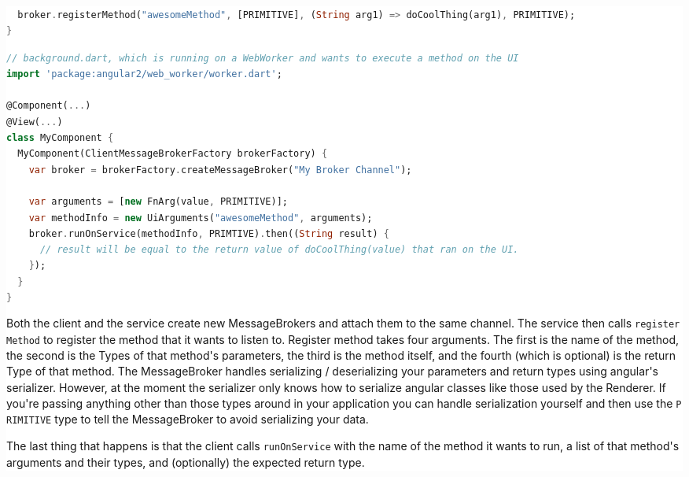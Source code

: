 ```Dart
  broker.registerMethod("awesomeMethod", [PRIMITIVE], (String arg1) => doCoolThing(arg1), PRIMITIVE);
}

```
```Dart
// background.dart, which is running on a WebWorker and wants to execute a method on the UI
import 'package:angular2/web_worker/worker.dart';

@Component(...)
@View(...)
class MyComponent {
  MyComponent(ClientMessageBrokerFactory brokerFactory) {
    var broker = brokerFactory.createMessageBroker("My Broker Channel");
    
    var arguments = [new FnArg(value, PRIMITIVE)];
    var methodInfo = new UiArguments("awesomeMethod", arguments);
    broker.runOnService(methodInfo, PRIMTIVE).then((String result) {
      // result will be equal to the return value of doCoolThing(value) that ran on the UI.
    });
  }
}
```
Both the client and the service create new MessageBrokers and attach them to the same channel.
The service then calls `registerMethod` to register the method that it wants to listen to. Register method takes
four arguments. The first is the name of the method, the second is the Types of that method's parameters, the
third is the method itself, and the fourth (which is optional) is the return Type of that method.
The MessageBroker handles serializing / deserializing your parameters and return types using angular's serializer.
However, at the moment the serializer only knows how to serialize angular classes like those used by the Renderer.
If you're passing anything other than those types around in your application you can handle serialization yourself
and then use the `PRIMITIVE` type to tell the MessageBroker to avoid serializing your data.

The last thing that happens is that the client calls `runOnService` with the name of the method it wants to run, 
a list of that method's arguments and their types, and (optionally) the expected return type.
